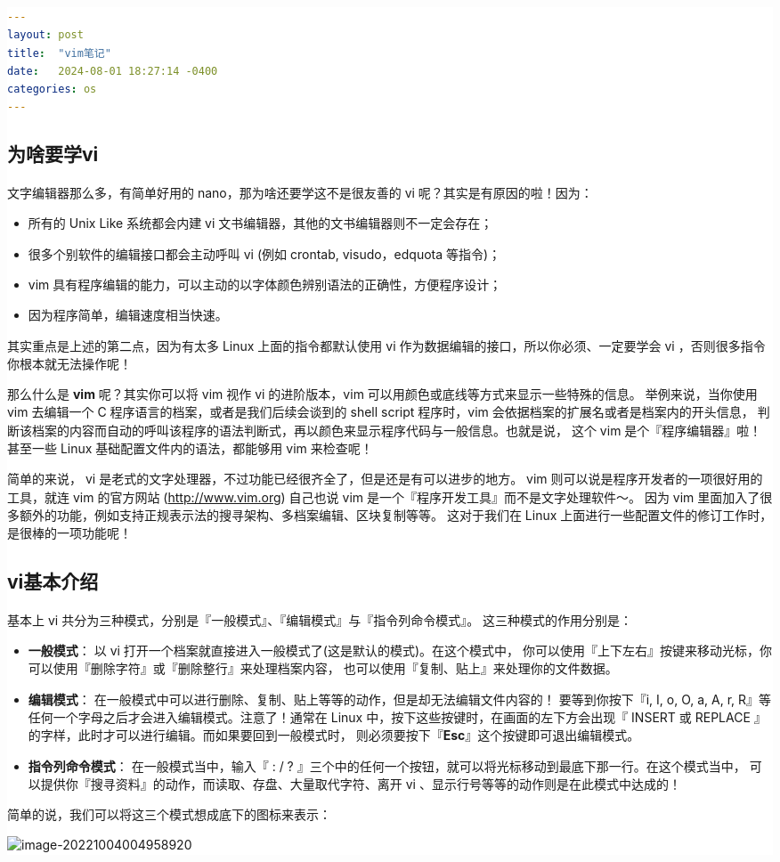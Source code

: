 ```yaml
---
layout: post
title:  "vim笔记"
date:   2024-08-01 18:27:14 -0400
categories: os
---
```




## 为啥要学vi

文字编辑器那么多，有简单好用的 nano，那为啥还要学这不是很友善的 vi 呢？其实是有原因的啦！因为：

- 所有的 Unix Like 系统都会内建 vi 文书编辑器，其他的文书编辑器则不一定会存在；

- 很多个别软件的编辑接口都会主动呼叫 vi (例如 crontab, visudo，edquota 等指令)；

- vim 具有程序编辑的能力，可以主动的以字体颜色辨别语法的正确性，方便程序设计；

- 因为程序简单，编辑速度相当快速。

其实重点是上述的第二点，因为有太多 Linux 上面的指令都默认使用 vi 作为数据编辑的接口，所以你必须、一定要学会 vi ，否则很多指令你根本就无法操作呢！

那么什么是 **vim** 呢？其实你可以将 vim 视作 vi 的进阶版本，vim 可以用颜色或底线等方式来显示一些特殊的信息。 举例来说，当你使用 vim 去编辑一个 C 程序语言的档案，或者是我们后续会谈到的 shell script 程序时，vim 会依据档案的扩展名或者是档案内的开头信息， 判断该档案的内容而自动的呼叫该程序的语法判断式，再以颜色来显示程序代码与一般信息。也就是说， 这个 vim 是个『程序编辑器』啦！甚至一些 Linux 基础配置文件内的语法，都能够用 vim 来检查呢！ 



简单的来说， vi 是老式的文字处理器，不过功能已经很齐全了，但是还是有可以进步的地方。 vim 则可以说是程序开发者的一项很好用的工具，就连 vim 的官方网站 (http://www.vim.org) 自己也说 vim 是一个『程序开发工具』而不是文字处理软件～。 因为 vim 里面加入了很多额外的功能，例如支持正规表示法的搜寻架构、多档案编辑、区块复制等等。 这对于我们在 Linux 上面进行一些配置文件的修订工作时，是很棒的一项功能呢！

## vi基本介绍

基本上 vi 共分为三种模式，分别是『一般模式』、『编辑模式』与『指令列命令模式』。 这三种模式的作用分别是：

- **一般模式**：
  以 vi 打开一个档案就直接进入一般模式了(这是默认的模式)。在这个模式中， 你可以使用『上下左右』按键来移动光标，你可以使用『删除字符』或『删除整行』来处理档案内容， 也可以使用『复制、贴上』来处理你的文件数据。

  

- **编辑模式**：
  在一般模式中可以进行删除、复制、贴上等等的动作，但是却无法编辑文件内容的！ 要等到你按下『i, I, o, O, a, A, r, R』等任何一个字母之后才会进入编辑模式。注意了！通常在 Linux 中，按下这些按键时，在画面的左下方会出现『 INSERT 或 REPLACE 』的字样，此时才可以进行编辑。而如果要回到一般模式时， 则必须要按下『**Esc**』这个按键即可退出编辑模式。

  

- **指令列命令模式**：
  在一般模式当中，输入『 : / ? 』三个中的任何一个按钮，就可以将光标移动到最底下那一行。在这个模式当中， 可以提供你『搜寻资料』的动作，而读取、存盘、大量取代字符、离开 vi 、显示行号等等的动作则是在此模式中达成的！

简单的说，我们可以将这三个模式想成底下的图标来表示：

![image-20221004004958920](https://s2.loli.net/2022/10/04/tNLdmwohalp4XU6.png)
